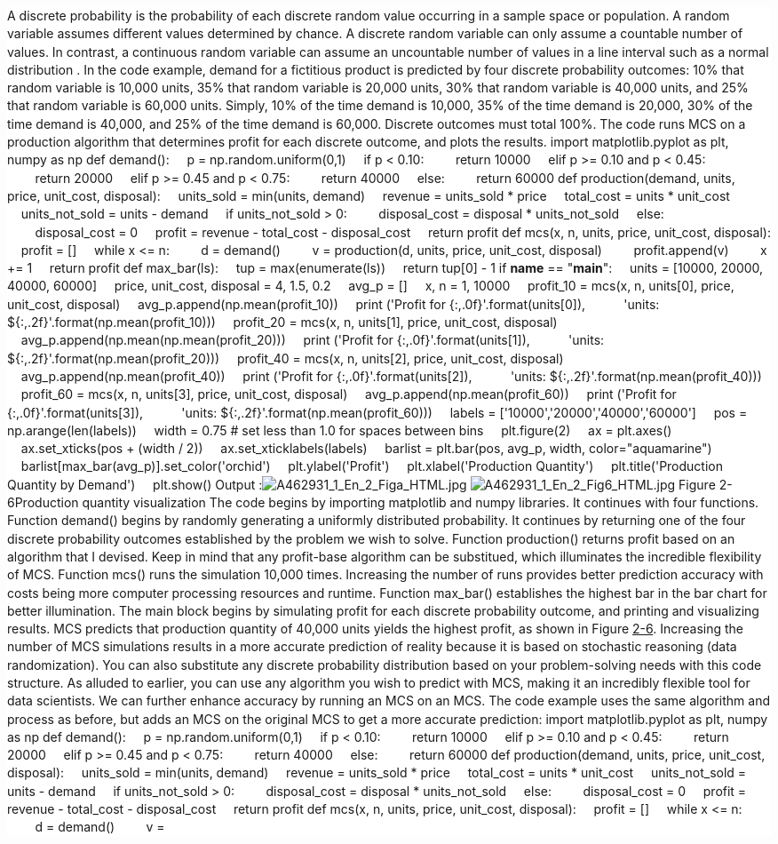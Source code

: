 A discrete probability is the probability of each discrete random value occurring in a sample space or population. A random variable assumes different values determined by chance. A discrete random variable can only assume a countable number of values. In contrast, a continuous random variable can assume an uncountable number of values in a line interval such as a normal distribution . In the code example, demand for a fictitious product is predicted by four discrete probability outcomes: 10% that random variable is 10,000 units, 35% that random variable is 20,000 units, 30% that random variable is 40,000 units, and 25% that random variable is 60,000 units. Simply, 10% of the time demand is 10,000, 35% of the time demand is 20,000, 30% of the time demand is 40,000, and 25% of the time demand is 60,000\. Discrete outcomes must total 100%. The code runs MCS on a production algorithm that determines profit for each discrete outcome, and plots the results. import matplotlib.pyplot as plt, numpy as np def demand():     p = np.random.uniform(0,1)     if p < 0.10:         return 10000     elif p >= 0.10 and p < 0.45:         return 20000     elif p >= 0.45 and p < 0.75:         return 40000     else:         return 60000 def production(demand, units, price, unit_cost, disposal):     units_sold = min(units, demand)     revenue = units_sold * price     total_cost = units * unit_cost     units_not_sold = units - demand     if units_not_sold > 0:         disposal_cost = disposal * units_not_sold     else:         disposal_cost = 0     profit = revenue - total_cost - disposal_cost     return profit def mcs(x, n, units, price, unit_cost, disposal):     profit = []     while x <= n:         d = demand()         v = production(d, units, price, unit_cost, disposal)         profit.append(v)         x += 1     return profit def max_bar(ls):     tup = max(enumerate(ls))     return tup[0] - 1 if __name__ == "__main__":     units = [10000, 20000, 40000, 60000]     price, unit_cost, disposal = 4, 1.5, 0.2     avg_p = []     x, n = 1, 10000     profit_10 = mcs(x, n, units[0], price, unit_cost, disposal)     avg_p.append(np.mean(profit_10))     print ('Profit for {:,.0f}'.format(units[0]),           'units: ${:,.2f}'.format(np.mean(profit_10)))     profit_20 = mcs(x, n, units[1], price, unit_cost, disposal)     avg_p.append(np.mean(np.mean(profit_20)))     print ('Profit for {:,.0f}'.format(units[1]),           'units: ${:,.2f}'.format(np.mean(profit_20)))     profit_40 = mcs(x, n, units[2], price, unit_cost, disposal)     avg_p.append(np.mean(profit_40))     print ('Profit for {:,.0f}'.format(units[2]),           'units: ${:,.2f}'.format(np.mean(profit_40)))     profit_60 = mcs(x, n, units[3], price, unit_cost, disposal)     avg_p.append(np.mean(profit_60))     print ('Profit for {:,.0f}'.format(units[3]),           'units: ${:,.2f}'.format(np.mean(profit_60)))     labels = ['10000','20000','40000','60000']     pos = np.arange(len(labels))     width = 0.75 # set less than 1.0 for spaces between bins     plt.figure(2)     ax = plt.axes()     ax.set_xticks(pos + (width / 2))     ax.set_xticklabels(labels)     barlist = plt.bar(pos, avg_p, width, color="aquamarine")     barlist[max_bar(avg_p)].set_color('orchid')     plt.ylabel('Profit')     plt.xlabel('Production Quantity')     plt.title('Production Quantity by Demand')     plt.show() Output :![A462931_1_En_2_Figa_HTML.jpg](Images/A462931_1_En_2_Figa_HTML.jpg) ![A462931_1_En_2_Fig6_HTML.jpg](Images/A462931_1_En_2_Fig6_HTML.jpg) Figure 2-6Production quantity visualization The code begins by importing matplotlib and numpy libraries. It continues with four functions. Function demand() begins by randomly generating a uniformly distributed probability. It continues by returning one of the four discrete probability outcomes established by the problem we wish to solve. Function production() returns profit based on an algorithm that I devised. Keep in mind that any profit-base algorithm can be substitued, which illuminates the incredible flexibility of MCS. Function mcs() runs the simulation 10,000 times. Increasing the number of runs provides better prediction accuracy with costs being more computer processing resources and runtime. Function max_bar() establishes the highest bar in the bar chart for better illumination. The main block begins by simulating profit for each discrete probability outcome, and printing and visualizing results. MCS predicts that production quantity of 40,000 units yields the highest profit, as shown in Figure [2-6](#Fig6). Increasing the number of MCS simulations results in a more accurate prediction of reality because it is based on stochastic reasoning (data randomization). You can also substitute any discrete probability distribution based on your problem-solving needs with this code structure. As alluded to earlier, you can use any algorithm you wish to predict with MCS, making it an incredibly flexible tool for data scientists. We can further enhance accuracy by running an MCS on an MCS. The code example uses the same algorithm and process as before, but adds an MCS on the original MCS to get a more accurate prediction: import matplotlib.pyplot as plt, numpy as np def demand():     p = np.random.uniform(0,1)     if p < 0.10:         return 10000     elif p >= 0.10 and p < 0.45:         return 20000     elif p >= 0.45 and p < 0.75:         return 40000     else:         return 60000 def production(demand, units, price, unit_cost, disposal):     units_sold = min(units, demand)     revenue = units_sold * price     total_cost = units * unit_cost     units_not_sold = units - demand     if units_not_sold > 0:         disposal_cost = disposal * units_not_sold     else:         disposal_cost = 0     profit = revenue - total_cost - disposal_cost     return profit def mcs(x, n, units, price, unit_cost, disposal):     profit = []     while x <= n:         d = demand()         v =